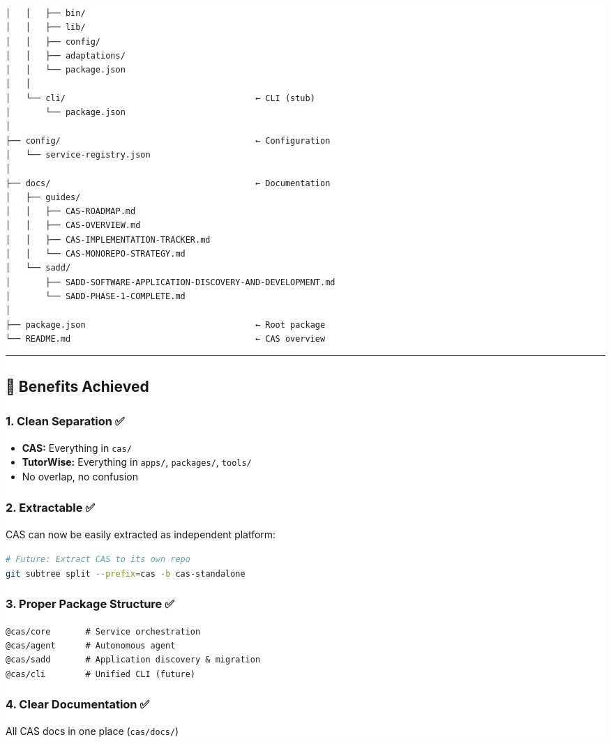 ```
│   │   ├── bin/
│   │   ├── lib/
│   │   ├── config/
│   │   ├── adaptations/
│   │   └── package.json
│   │
│   └── cli/                                      ← CLI (stub)
│       └── package.json
│
├── config/                                       ← Configuration
│   └── service-registry.json
│
├── docs/                                         ← Documentation
│   ├── guides/
│   │   ├── CAS-ROADMAP.md
│   │   ├── CAS-OVERVIEW.md
│   │   ├── CAS-IMPLEMENTATION-TRACKER.md
│   │   └── CAS-MONOREPO-STRATEGY.md
│   └── sadd/
│       ├── SADD-SOFTWARE-APPLICATION-DISCOVERY-AND-DEVELOPMENT.md
│       └── SADD-PHASE-1-COMPLETE.md
│
├── package.json                                  ← Root package
└── README.md                                     ← CAS overview
```

---

## 🎯 Benefits Achieved

### 1. Clean Separation ✅
- **CAS:** Everything in `cas/`
- **TutorWise:** Everything in `apps/`, `packages/`, `tools/`
- No overlap, no confusion

### 2. Extractable ✅
CAS can now be easily extracted as independent platform:
```bash
# Future: Extract CAS to its own repo
git subtree split --prefix=cas -b cas-standalone
```

### 3. Proper Package Structure ✅
```
@cas/core       # Service orchestration
@cas/agent      # Autonomous agent
@cas/sadd       # Application discovery & migration
@cas/cli        # Unified CLI (future)
```

### 4. Clear Documentation ✅
All CAS docs in one place (`cas/docs/`)
